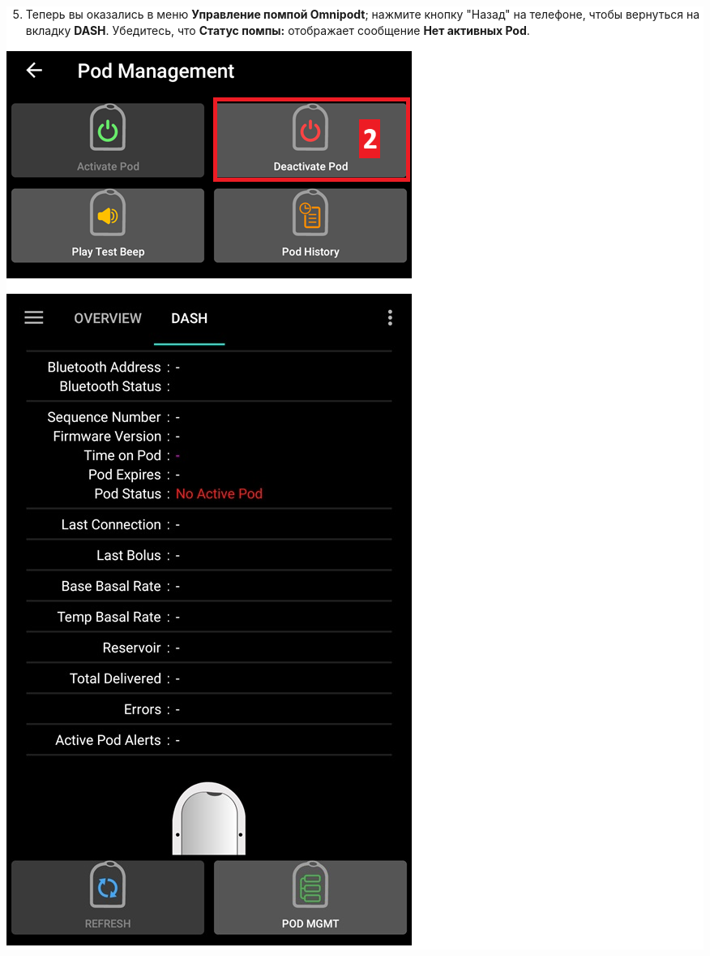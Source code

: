 5. Теперь вы оказались в меню **Управление помпой Omnipodt**; нажмите кнопку "Назад" на телефоне, чтобы вернуться на вкладку **DASH**. Убедитесь, что **Статус помпы:** отображает сообщение **Нет активных Pod**.

![Деактивировать Pod_2](../images/DASH_images/Deactivate_Pod/Deactivate_Pod_2.png)

 ![Деактивировать Pod_8](../images/DASH_images/Enable_Dash/Enable_Dash_4.jpg)
